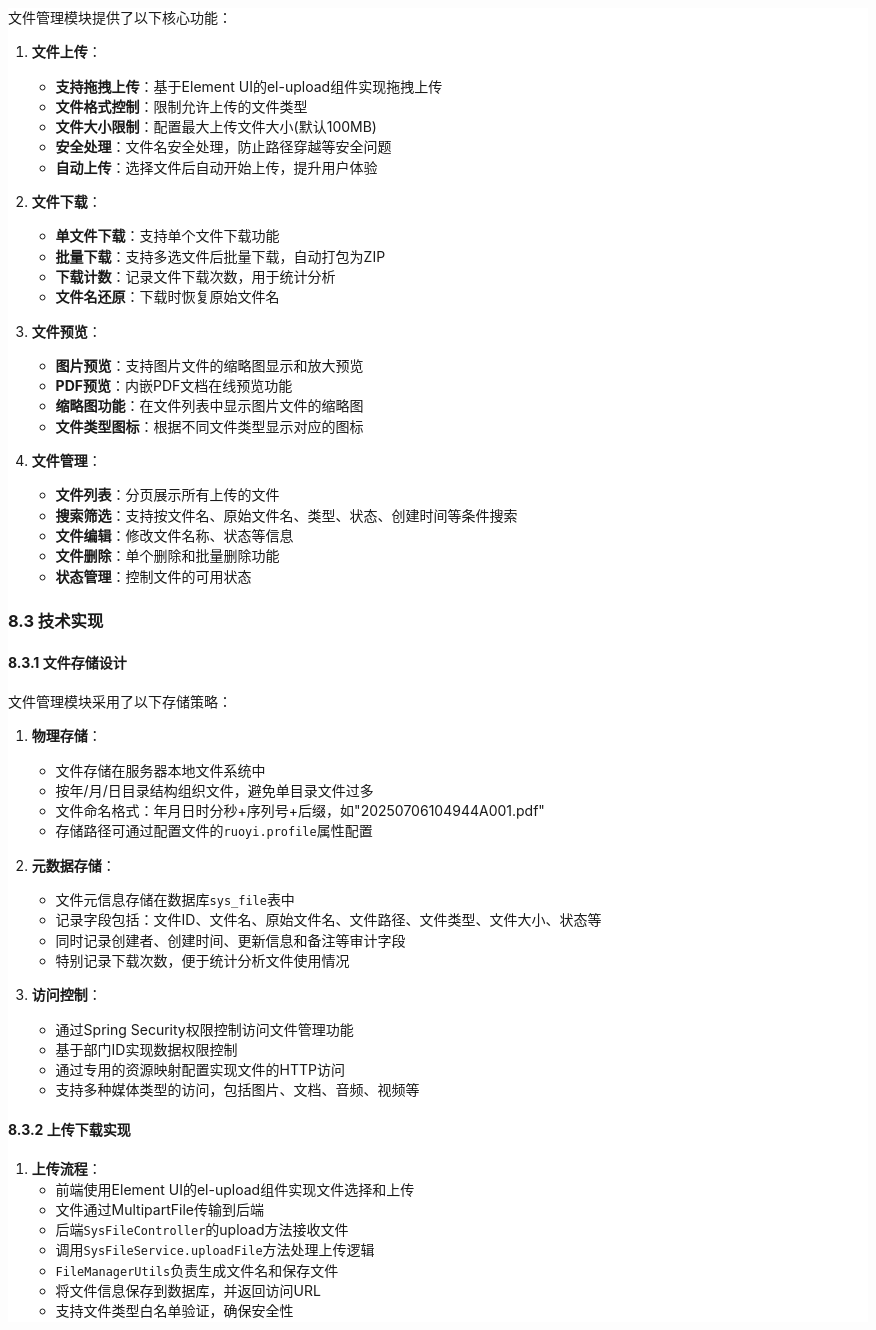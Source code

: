 文件管理模块提供了以下核心功能：

1. **文件上传**：
   - **支持拖拽上传**：基于Element UI的el-upload组件实现拖拽上传
   - **文件格式控制**：限制允许上传的文件类型
   - **文件大小限制**：配置最大上传文件大小(默认100MB)
   - **安全处理**：文件名安全处理，防止路径穿越等安全问题
   - **自动上传**：选择文件后自动开始上传，提升用户体验

2. **文件下载**：
   - **单文件下载**：支持单个文件下载功能
   - **批量下载**：支持多选文件后批量下载，自动打包为ZIP
   - **下载计数**：记录文件下载次数，用于统计分析
   - **文件名还原**：下载时恢复原始文件名

3. **文件预览**：
   - **图片预览**：支持图片文件的缩略图显示和放大预览
   - **PDF预览**：内嵌PDF文档在线预览功能
   - **缩略图功能**：在文件列表中显示图片文件的缩略图
   - **文件类型图标**：根据不同文件类型显示对应的图标

4. **文件管理**：
   - **文件列表**：分页展示所有上传的文件
   - **搜索筛选**：支持按文件名、原始文件名、类型、状态、创建时间等条件搜索
   - **文件编辑**：修改文件名称、状态等信息
   - **文件删除**：单个删除和批量删除功能
   - **状态管理**：控制文件的可用状态

### 8.3 技术实现

#### 8.3.1 文件存储设计

文件管理模块采用了以下存储策略：

1. **物理存储**：
   - 文件存储在服务器本地文件系统中
   - 按年/月/日目录结构组织文件，避免单目录文件过多
   - 文件命名格式：年月日时分秒+序列号+后缀，如"20250706104944A001.pdf"
   - 存储路径可通过配置文件的`ruoyi.profile`属性配置

2. **元数据存储**：
   - 文件元信息存储在数据库`sys_file`表中
   - 记录字段包括：文件ID、文件名、原始文件名、文件路径、文件类型、文件大小、状态等
   - 同时记录创建者、创建时间、更新信息和备注等审计字段
   - 特别记录下载次数，便于统计分析文件使用情况

3. **访问控制**：
   - 通过Spring Security权限控制访问文件管理功能
   - 基于部门ID实现数据权限控制
   - 通过专用的资源映射配置实现文件的HTTP访问
   - 支持多种媒体类型的访问，包括图片、文档、音频、视频等

#### 8.3.2 上传下载实现

1. **上传流程**：
   - 前端使用Element UI的el-upload组件实现文件选择和上传
   - 文件通过MultipartFile传输到后端
   - 后端`SysFileController`的upload方法接收文件
   - 调用`SysFileService.uploadFile`方法处理上传逻辑
   - `FileManagerUtils`负责生成文件名和保存文件
   - 将文件信息保存到数据库，并返回访问URL
   - 支持文件类型白名单验证，确保安全性

